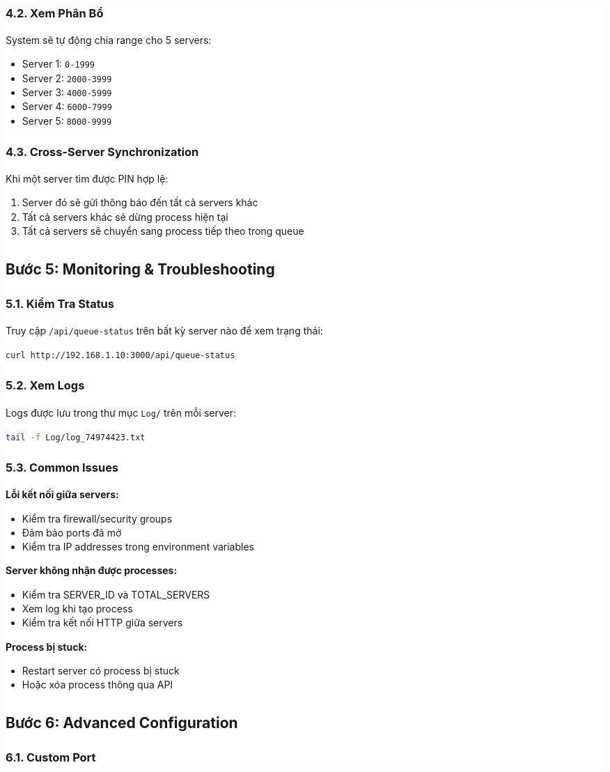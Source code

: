 ### 4.2. Xem Phân Bổ

System sẽ tự động chia range cho 5 servers:
- Server 1: `0-1999`
- Server 2: `2000-3999`
- Server 3: `4000-5999`
- Server 4: `6000-7999`
- Server 5: `8000-9999`

### 4.3. Cross-Server Synchronization

Khi một server tìm được PIN hợp lệ:
1. Server đó sẽ gửi thông báo đến tất cả servers khác
2. Tất cả servers khác sẽ dừng process hiện tại
3. Tất cả servers sẽ chuyển sang process tiếp theo trong queue

## Bước 5: Monitoring & Troubleshooting

### 5.1. Kiểm Tra Status

Truy cập `/api/queue-status` trên bất kỳ server nào để xem trạng thái:

```bash
curl http://192.168.1.10:3000/api/queue-status
```

### 5.2. Xem Logs

Logs được lưu trong thư mục `Log/` trên mỗi server:

```bash
tail -f Log/log_74974423.txt
```

### 5.3. Common Issues

**Lỗi kết nối giữa servers:**
- Kiểm tra firewall/security groups
- Đảm bảo ports đã mở
- Kiểm tra IP addresses trong environment variables

**Server không nhận được processes:**
- Kiểm tra SERVER_ID và TOTAL_SERVERS
- Xem log khi tạo process
- Kiểm tra kết nối HTTP giữa servers

**Process bị stuck:**
- Restart server có process bị stuck
- Hoặc xóa process thông qua API

## Bước 6: Advanced Configuration

### 6.1. Custom Port

